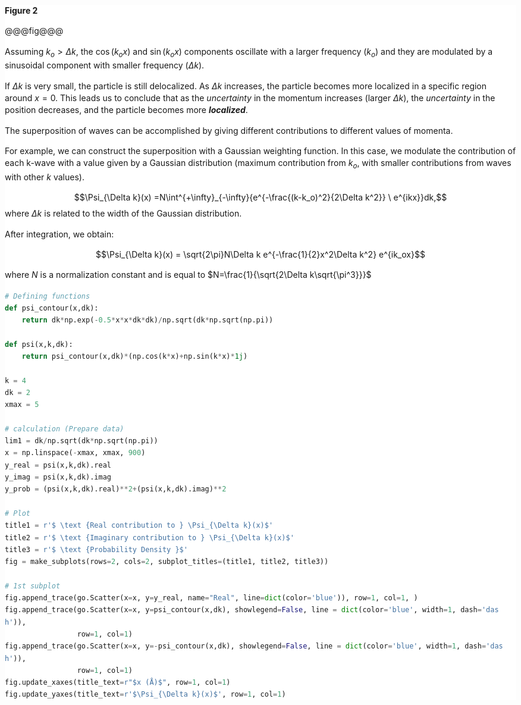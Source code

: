 <div class="alert alert-info"> 
    <p><b>Figure 2</b></p>
</div>

@@@fig@@@


Assuming $k_o > \Delta k$, the $\cos(k_o x)$ and $\sin(k_o x)$ components oscillate with a larger frequency ($k_o$) and they are modulated by a sinusoidal component with smaller frequency ($\Delta k$).   

If $\Delta k$ is very small, the particle is still delocalized. As $\Delta k$ increases, the particle becomes more localized in a specific region around $x = 0$. This leads us to conclude that as the *uncertainty* in the momentum increases (larger $\Delta k$), the *uncertainty* in the position decreases, and the particle becomes more ***localized***.


The superposition of waves can be accomplished by giving different contributions to different values of momenta. 

For example, we can construct the superposition with a Gaussian weighting function. In this case, we modulate the contribution of each k-wave with a value given by a Gaussian distribution (maximum contribution from $k_o$, with smaller contributions from waves with other $k$ values).  


$$\Psi_{\Delta k}(x) =N\int^{+\infty}_{-\infty}{e^{-\frac{(k-k_o)^2}{2\Delta k^2}} \   e^{ikx}}dk,$$  where $\Delta k$ is related to the width of the Gaussian distribution.

After integration, we obtain:

$$\Psi_{\Delta k}(x) = \sqrt{2\pi}N\Delta k e^{-\frac{1}{2}x^2\Delta k^2} e^{ik_ox}$$
 
where $N$ is a normalization constant and is equal to $N=\frac{1}{\sqrt{2\Delta k\sqrt{\pi^3}}}$

```python
# Defining functions
def psi_contour(x,dk): 
    return dk*np.exp(-0.5*x*x*dk*dk)/np.sqrt(dk*np.sqrt(np.pi))

def psi(x,k,dk): 
    return psi_contour(x,dk)*(np.cos(k*x)+np.sin(k*x)*1j)

k = 4
dk = 2
xmax = 5

# calculation (Prepare data)
lim1 = dk/np.sqrt(dk*np.sqrt(np.pi))
x = np.linspace(-xmax, xmax, 900)
y_real = psi(x,k,dk).real
y_imag = psi(x,k,dk).imag
y_prob = (psi(x,k,dk).real)**2+(psi(x,k,dk).imag)**2

# Plot
title1 = r'$ \text {Real contribution to } \Psi_{\Delta k}(x)$'
title2 = r'$ \text {Imaginary contribution to } \Psi_{\Delta k}(x)$'
title3 = r'$ \text {Probability Density }$'
fig = make_subplots(rows=2, cols=2, subplot_titles=(title1, title2, title3))

# 1st subplot
fig.append_trace(go.Scatter(x=x, y=y_real, name="Real", line=dict(color='blue')), row=1, col=1, )
fig.append_trace(go.Scatter(x=x, y=psi_contour(x,dk), showlegend=False, line = dict(color='blue', width=1, dash='dash')), 
                 row=1, col=1)
fig.append_trace(go.Scatter(x=x, y=-psi_contour(x,dk), showlegend=False, line = dict(color='blue', width=1, dash='dash')),
                 row=1, col=1)
fig.update_xaxes(title_text=r"$x (Å)$", row=1, col=1)
fig.update_yaxes(title_text=r'$\Psi_{\Delta k}(x)$', row=1, col=1)

```